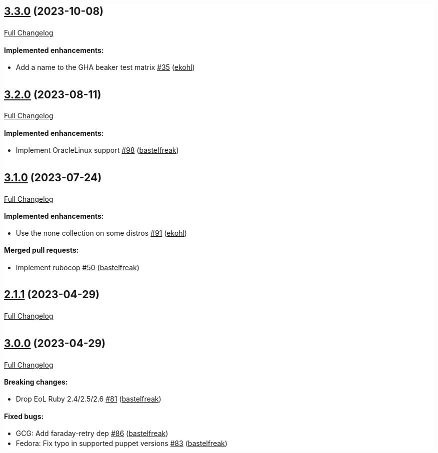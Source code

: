 ## [3.3.0](https://github.com/voxpupuli/puppet_metadata/tree/3.3.0) (2023-10-08)

[Full Changelog](https://github.com/voxpupuli/puppet_metadata/compare/3.2.0...3.3.0)

**Implemented enhancements:**

- Add a name to the GHA beaker test matrix [\#35](https://github.com/voxpupuli/puppet_metadata/pull/35) ([ekohl](https://github.com/ekohl))

## [3.2.0](https://github.com/voxpupuli/puppet_metadata/tree/3.2.0) (2023-08-11)

[Full Changelog](https://github.com/voxpupuli/puppet_metadata/compare/3.1.0...3.2.0)

**Implemented enhancements:**

- Implement OracleLinux support [\#98](https://github.com/voxpupuli/puppet_metadata/pull/98) ([bastelfreak](https://github.com/bastelfreak))

## [3.1.0](https://github.com/voxpupuli/puppet_metadata/tree/3.1.0) (2023-07-24)

[Full Changelog](https://github.com/voxpupuli/puppet_metadata/compare/2.1.1...3.1.0)

**Implemented enhancements:**

- Use the none collection on some distros [\#91](https://github.com/voxpupuli/puppet_metadata/pull/91) ([ekohl](https://github.com/ekohl))

**Merged pull requests:**

- Implement rubocop [\#50](https://github.com/voxpupuli/puppet_metadata/pull/50) ([bastelfreak](https://github.com/bastelfreak))

## [2.1.1](https://github.com/voxpupuli/puppet_metadata/tree/2.1.1) (2023-04-29)

[Full Changelog](https://github.com/voxpupuli/puppet_metadata/compare/3.0.0...2.1.1)

## [3.0.0](https://github.com/voxpupuli/puppet_metadata/tree/3.0.0) (2023-04-29)

[Full Changelog](https://github.com/voxpupuli/puppet_metadata/compare/2.1.0...3.0.0)

**Breaking changes:**

- Drop EoL Ruby 2.4/2.5/2.6 [\#81](https://github.com/voxpupuli/puppet_metadata/pull/81) ([bastelfreak](https://github.com/bastelfreak))

**Fixed bugs:**

- GCG: Add faraday-retry dep [\#86](https://github.com/voxpupuli/puppet_metadata/pull/86) ([bastelfreak](https://github.com/bastelfreak))
- Fedora: Fix typo in supported puppet versions [\#83](https://github.com/voxpupuli/puppet_metadata/pull/83) ([bastelfreak](https://github.com/bastelfreak))
